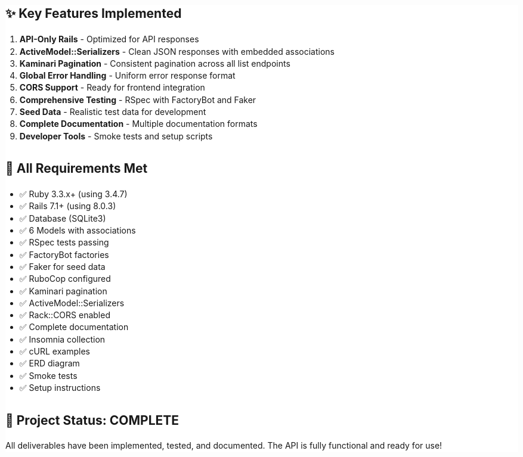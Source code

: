 ## ✨ Key Features Implemented

1. **API-Only Rails** - Optimized for API responses
2. **ActiveModel::Serializers** - Clean JSON responses with embedded associations
3. **Kaminari Pagination** - Consistent pagination across all list endpoints
4. **Global Error Handling** - Uniform error response format
5. **CORS Support** - Ready for frontend integration
6. **Comprehensive Testing** - RSpec with FactoryBot and Faker
7. **Seed Data** - Realistic test data for development
8. **Complete Documentation** - Multiple documentation formats
9. **Developer Tools** - Smoke tests and setup scripts

## 🎯 All Requirements Met

- ✅ Ruby 3.3.x+ (using 3.4.7)
- ✅ Rails 7.1+ (using 8.0.3)
- ✅ Database (SQLite3)
- ✅ 6 Models with associations
- ✅ RSpec tests passing
- ✅ FactoryBot factories
- ✅ Faker for seed data
- ✅ RuboCop configured
- ✅ Kaminari pagination
- ✅ ActiveModel::Serializers
- ✅ Rack::CORS enabled
- ✅ Complete documentation
- ✅ Insomnia collection
- ✅ cURL examples
- ✅ ERD diagram
- ✅ Smoke tests
- ✅ Setup instructions

## 🎉 Project Status: COMPLETE

All deliverables have been implemented, tested, and documented. The API is fully functional and ready for use!

